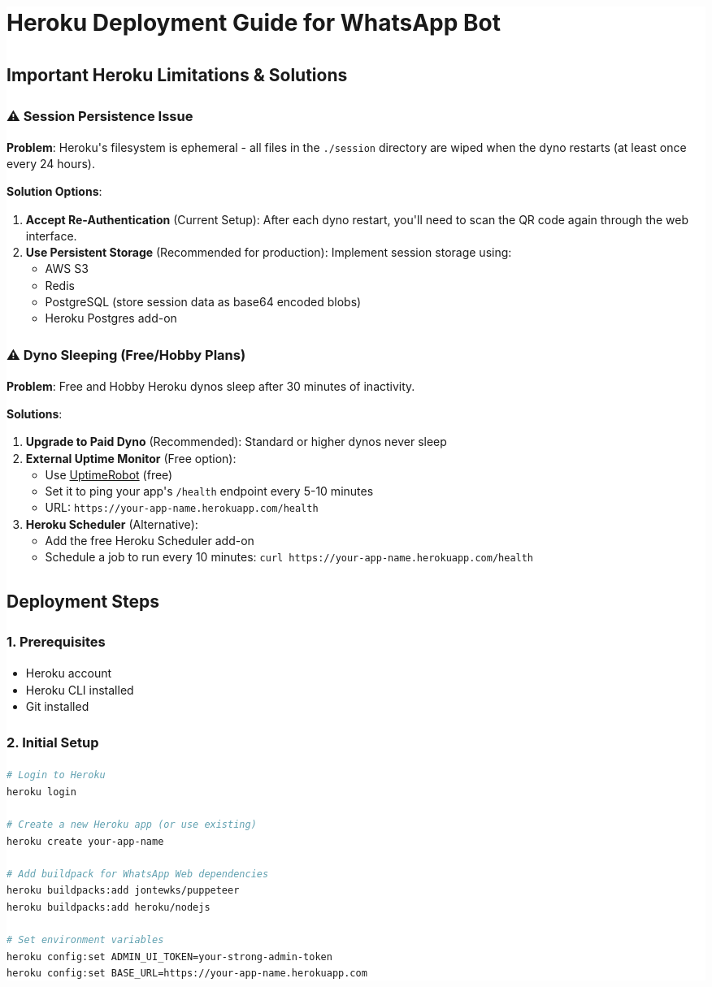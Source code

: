# Heroku Deployment Guide for WhatsApp Bot

## Important Heroku Limitations & Solutions

### ⚠️ Session Persistence Issue
**Problem**: Heroku's filesystem is ephemeral - all files in the `./session` directory are wiped when the dyno restarts (at least once every 24 hours).

**Solution Options**:
1. **Accept Re-Authentication** (Current Setup): After each dyno restart, you'll need to scan the QR code again through the web interface.
2. **Use Persistent Storage** (Recommended for production): Implement session storage using:
   - AWS S3
   - Redis
   - PostgreSQL (store session data as base64 encoded blobs)
   - Heroku Postgres add-on

### ⚠️ Dyno Sleeping (Free/Hobby Plans)
**Problem**: Free and Hobby Heroku dynos sleep after 30 minutes of inactivity.

**Solutions**:
1. **Upgrade to Paid Dyno** (Recommended): Standard or higher dynos never sleep
2. **External Uptime Monitor** (Free option):
   - Use [UptimeRobot](https://uptimerobot.com/) (free)
   - Set it to ping your app's `/health` endpoint every 5-10 minutes
   - URL: `https://your-app-name.herokuapp.com/health`
3. **Heroku Scheduler** (Alternative):
   - Add the free Heroku Scheduler add-on
   - Schedule a job to run every 10 minutes: `curl https://your-app-name.herokuapp.com/health`

## Deployment Steps

### 1. Prerequisites
- Heroku account
- Heroku CLI installed
- Git installed

### 2. Initial Setup

```bash
# Login to Heroku
heroku login

# Create a new Heroku app (or use existing)
heroku create your-app-name

# Add buildpack for WhatsApp Web dependencies
heroku buildpacks:add jontewks/puppeteer
heroku buildpacks:add heroku/nodejs

# Set environment variables
heroku config:set ADMIN_UI_TOKEN=your-strong-admin-token
heroku config:set BASE_URL=https://your-app-name.herokuapp.com
```
